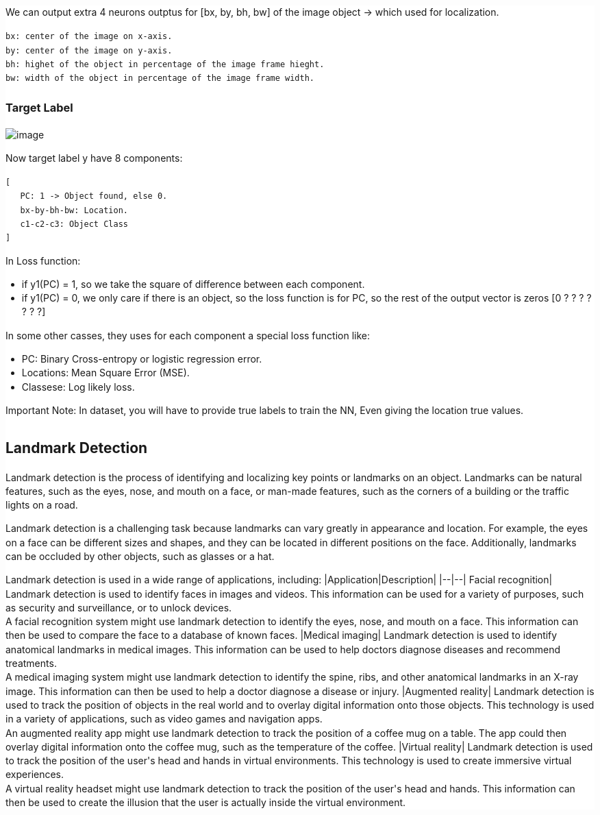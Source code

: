 We can output extra 4 neurons outptus for [bx, by, bh, bw] of the image object -> which used for localization.
```
bx: center of the image on x-axis.
by: center of the image on y-axis.
bh: highet of the object in percentage of the image frame hieght.
bw: width of the object in percentage of the image frame width. 
```

### Target Label
![image](https://github.com/AhmedYousriSobhi/aCupOfTea/assets/66730765/590b9ea1-4bc4-410d-b7c8-75a0d0a76868)

Now target label y have 8 components:
```
[
   PC: 1 -> Object found, else 0.
   bx-by-bh-bw: Location.
   c1-c2-c3: Object Class
]
```
In Loss function:
- if y1(PC) = 1, so we take the square of difference between each component.
- if y1(PC) = 0, we only care if there is an object, so the loss function is for PC, so the rest of the output vector is zeros [0 ? ? ? ? ? ? ?]

In some other casses, they uses for each component a special loss function like:
- PC: Binary Cross-entropy or logistic regression error.
- Locations: Mean Square Error (MSE).
- Classese: Log likely loss.

Important Note: In dataset, you will have to provide true labels to train the NN, Even giving the location true values.

## Landmark Detection
Landmark detection is the process of identifying and localizing key points or landmarks on an object. Landmarks can be natural features, such as the eyes, nose, and mouth on a face, or man-made features, such as the corners of a building or the traffic lights on a road.

Landmark detection is a challenging task because landmarks can vary greatly in appearance and location. For example, the eyes on a face can be different sizes and shapes, and they can be located in different positions on the face. Additionally, landmarks can be occluded by other objects, such as glasses or a hat.

Landmark detection is used in a wide range of applications, including:
|Application|Description|
|--|--|
Facial recognition| Landmark detection is used to identify faces in images and videos. This information can be used for a variety of purposes, such as security and surveillance, or to unlock devices.</br>A facial recognition system might use landmark detection to identify the eyes, nose, and mouth on a face. This information can then be used to compare the face to a database of known faces.
|Medical imaging| Landmark detection is used to identify anatomical landmarks in medical images. This information can be used to help doctors diagnose diseases and recommend treatments.</br>A medical imaging system might use landmark detection to identify the spine, ribs, and other anatomical landmarks in an X-ray image. This information can then be used to help a doctor diagnose a disease or injury.
|Augmented reality| Landmark detection is used to track the position of objects in the real world and to overlay digital information onto those objects. This technology is used in a variety of applications, such as video games and navigation apps.</br>An augmented reality app might use landmark detection to track the position of a coffee mug on a table. The app could then overlay digital information onto the coffee mug, such as the temperature of the coffee.
|Virtual reality| Landmark detection is used to track the position of the user's head and hands in virtual environments. This technology is used to create immersive virtual experiences.</br>A virtual reality headset might use landmark detection to track the position of the user's head and hands. This information can then be used to create the illusion that the user is actually inside the virtual environment.
